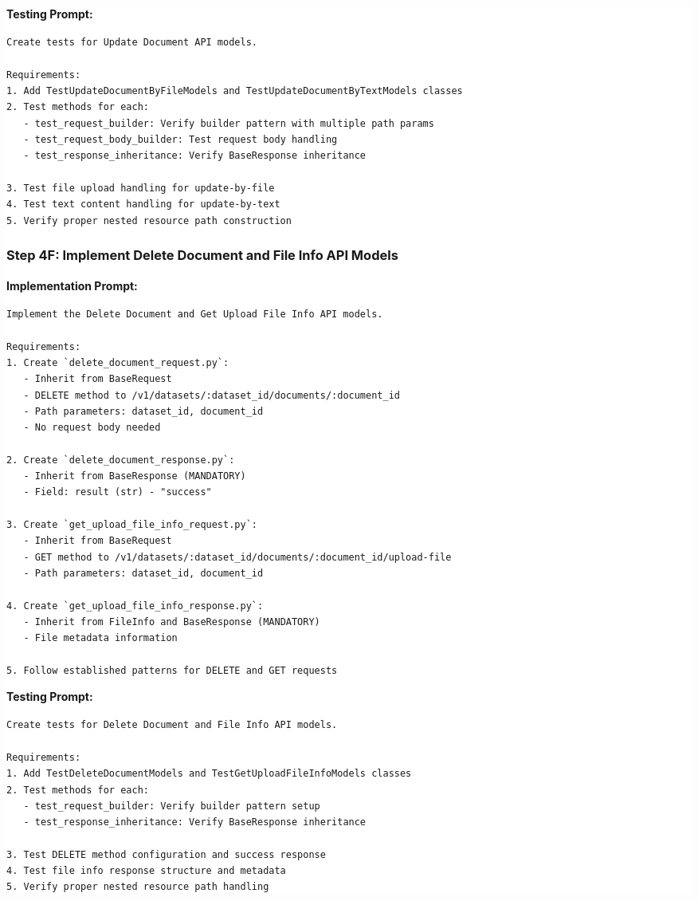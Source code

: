 **Testing Prompt:**
```
Create tests for Update Document API models.

Requirements:
1. Add TestUpdateDocumentByFileModels and TestUpdateDocumentByTextModels classes
2. Test methods for each:
   - test_request_builder: Verify builder pattern with multiple path params
   - test_request_body_builder: Test request body handling
   - test_response_inheritance: Verify BaseResponse inheritance

3. Test file upload handling for update-by-file
4. Test text content handling for update-by-text
5. Verify proper nested resource path construction
```

### Step 4F: Implement Delete Document and File Info API Models

**Implementation Prompt:**
```
Implement the Delete Document and Get Upload File Info API models.

Requirements:
1. Create `delete_document_request.py`:
   - Inherit from BaseRequest
   - DELETE method to /v1/datasets/:dataset_id/documents/:document_id
   - Path parameters: dataset_id, document_id
   - No request body needed

2. Create `delete_document_response.py`:
   - Inherit from BaseResponse (MANDATORY)
   - Field: result (str) - "success"

3. Create `get_upload_file_info_request.py`:
   - Inherit from BaseRequest
   - GET method to /v1/datasets/:dataset_id/documents/:document_id/upload-file
   - Path parameters: dataset_id, document_id

4. Create `get_upload_file_info_response.py`:
   - Inherit from FileInfo and BaseResponse (MANDATORY)
   - File metadata information

5. Follow established patterns for DELETE and GET requests
```

**Testing Prompt:**
```
Create tests for Delete Document and File Info API models.

Requirements:
1. Add TestDeleteDocumentModels and TestGetUploadFileInfoModels classes
2. Test methods for each:
   - test_request_builder: Verify builder pattern setup
   - test_response_inheritance: Verify BaseResponse inheritance

3. Test DELETE method configuration and success response
4. Test file info response structure and metadata
5. Verify proper nested resource path handling
```
